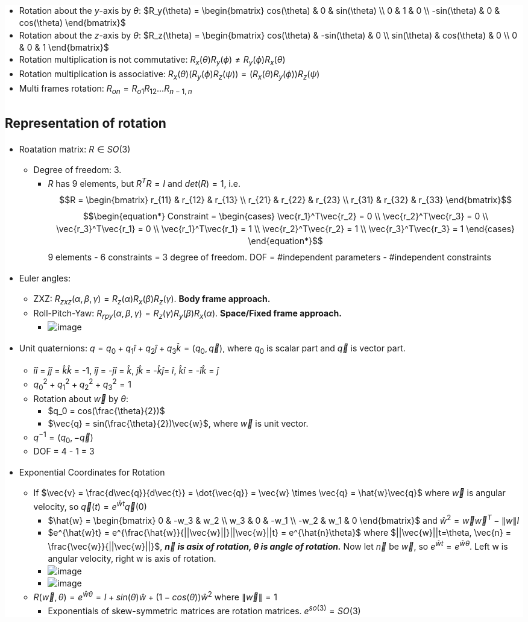 - Rotation about the $y$-axis by $\theta$: $R_y(\theta) = \begin{bmatrix} cos(\theta) & 0 & sin(\theta) \\ 0 & 1 & 0 \\ -sin(\theta) & 0 & cos(\theta) \end{bmatrix}$
- Rotation about the $z$-axis by $\theta$: $R_z(\theta) = \begin{bmatrix} cos(\theta) & -sin(\theta) & 0 \\ sin(\theta) & cos(\theta) & 0 \\ 0 & 0 & 1 \end{bmatrix}$
- Rotation multiplication is not commutative: $R_x(\theta)R_y(\phi) \neq R_y(\phi)R_x(\theta)$
- Rotation multiplication is associative: $R_x(\theta)(R_y(\phi)R_z(\psi)) = (R_x(\theta)R_y(\phi))R_z(\psi)$
- Multi frames rotation: $R_{on} = R_{o1}R_{12}...R_{n-1,n}$


## Representation of rotation
- Roatation matrix: $R \in SO(3)$
  - Degree of freedom: 3. 
    - $R$ has 9 elements, but $R^TR = I$ and $det(R) = 1$, i.e. 
      $$R = \begin{bmatrix} r_{11} & r_{12} & r_{13} \\ r_{21} & r_{22} & r_{23} \\ r_{31} & r_{32} & r_{33} \end{bmatrix}$$
      $$\begin{equation*}
        Constraint =
          \begin{cases}
            \vec{r_1}^T\vec{r_2} = 0 \\ 
            \vec{r_2}^T\vec{r_3} = 0 \\ 
            \vec{r_3}^T\vec{r_1} = 0 \\ 
            \vec{r_1}^T\vec{r_1} = 1 \\ 
            \vec{r_2}^T\vec{r_2} = 1 \\ 
            \vec{r_3}^T\vec{r_3} = 1 
          \end{cases}
      \end{equation*}$$
      9 elements - 6 constraints = 3 degree of freedom. DOF = #independent parameters - #independent constraints

- Euler angles: 
  - ZXZ: $R_{zxz}(\alpha, \beta, \gamma) = R_z(\alpha)R_x(\beta)R_z(\gamma)$. **Body frame approach.**
  - Roll-Pitch-Yaw: $R_{rpy}(\alpha, \beta, \gamma) = R_z(\gamma)R_y(\beta)R_x(\alpha)$. **Space/Fixed frame approach.**
    - ![image](https://automaticaddison.com/wp-content/uploads/2020/03/yaw_pitch_rollJPG.jpg)

- Unit quaternions: $q = q_0 + q_1\hat{i} + q_2\hat{j} + q_3\hat{k} = (q_0, \vec{q})$, where $q_0$ is scalar part and $\vec{q}$  is vector part. 
  - $\hat{i}\hat{i}$ = $\hat{j}\hat{j}$ = $\hat{k}\hat{k}$ = -1, $\hat{i}\hat{j}$ = -$\hat{j}\hat{i}$ = $\hat{k}$, $\hat{j}\hat{k}$ = -$\hat{k}\hat{j}$= $\hat{i}$, $\hat{k}\hat{i}$ = -$\hat{i}\hat{k}$ = $\hat{j}$
  - $q_0^2 + q_1^2 + q_2^2 + q_3^2 = 1$
  - Rotation about $\vec{w}$ by $\theta$: 
    - $q_0 = cos(\frac{\theta}{2})$
    - $\vec{q} = sin(\frac{\theta}{2})\vec{w}$, where $\vec{w}$ is unit vector. 
  - $q^{-1} = (q_0, -\vec{q})$
  - DOF = 4 - 1 = 3

- Exponential Coordinates for Rotation
  - If $\vec{v} = \frac{d\vec{q}}{d\vec{t}} = \dot{\vec{q}} = \vec{w} \times \vec{q} = \hat{w}\vec{q}$ where $\vec{w}$ is angular velocity, so $\vec{q}(t) = e^{\hat{w}t}\vec{q}(0)$
    - $\hat{w} = \begin{bmatrix} 0 & -w_3 & w_2 \\ w_3 & 0 & -w_1 \\ -w_2 & w_1 & 0 \end{bmatrix}$ and $\hat{w}^2 = \vec{w}\vec{w}^T - \lVert w \rVert I$
    - $e^{\hat{w}t} = e^{\frac{\hat{w}}{||\vec{w}||}||\vec{w}||t} = e^{\hat{n}\theta}$ where $||\vec{w}||t=\theta, \vec{n} = \frac{\vec{w}}{||\vec{w}||}$, _**$\vec{n}$ is asix of rotation, $\theta$ is angle of rotation.**_ Now let $\vec{n}$ be $\vec{w}$, so $e^{\hat{w}t} = e^{\hat{w}\theta}$. Left w is angular velocity, right w is axis of rotation. 
    - ![image](https://www.meccanismocomplesso.org/wp-content/uploads/2020/09/Angoli-di-Eulero-due-sistemi-di-riferimento-1.jpg)
    - ![image](https://www.opengl-tutorial.org/assets/images/tuto-17-rotation/quaternion.png)
  - $R(\vec{w}, \theta) = e^{\hat{w}\theta} = I + sin(\theta)\hat{w} + (1-cos(\theta))\hat{w}^2$ where $\lVert \vec{w} \rVert = 1$
    - Exponentials of skew-symmetric matrices are rotation matrices. $e^{so(3)}=SO(3)$
